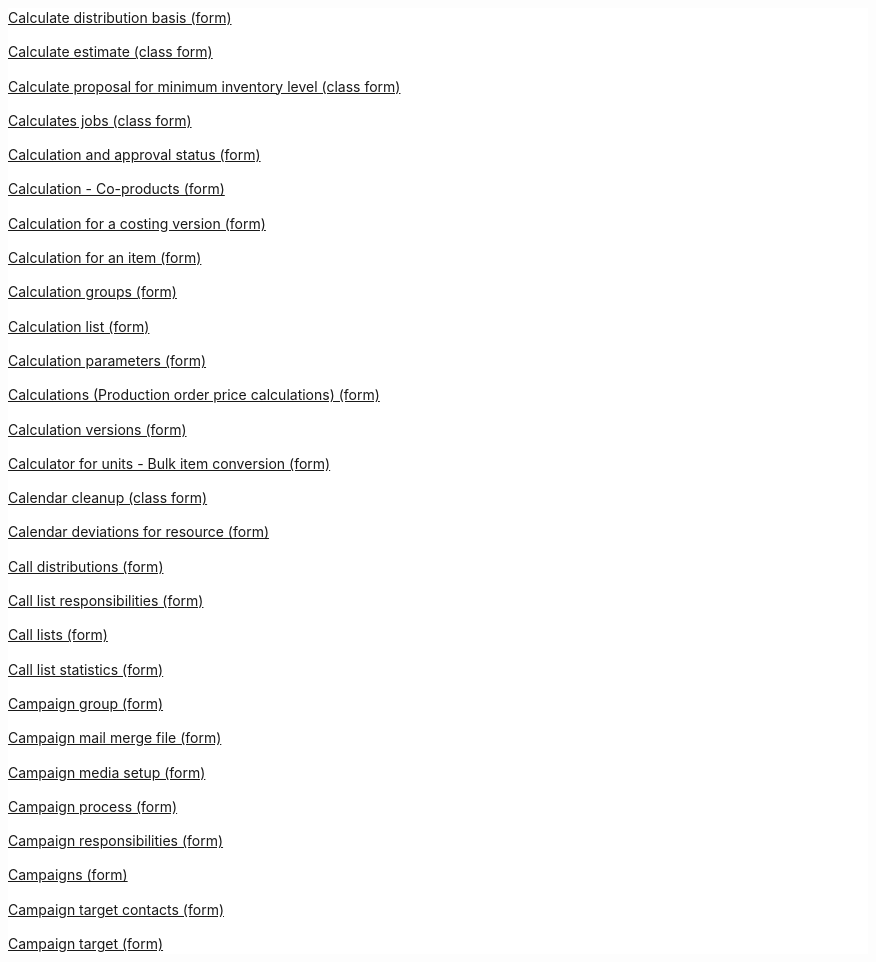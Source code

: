 [Calculate distribution basis (form)](https://technet.microsoft.com/en-us/library/aa582554\(v=ax.60\))

[Calculate estimate (class form)](https://technet.microsoft.com/en-us/library/aa577136\(v=ax.60\))

[Calculate proposal for minimum inventory level (class form)](https://technet.microsoft.com/en-us/library/aa597972\(v=ax.60\))

[Calculates jobs (class form)](https://technet.microsoft.com/en-us/library/aa573289\(v=ax.60\))

[Calculation and approval status (form)](https://technet.microsoft.com/en-us/library/aa500601\(v=ax.60\))

[Calculation - Co-products (form)](https://technet.microsoft.com/en-us/library/hh328735\(v=ax.60\))

[Calculation for a costing version (form)](https://technet.microsoft.com/en-us/library/hh416713\(v=ax.60\))

[Calculation for an item (form)](https://technet.microsoft.com/en-us/library/hh209562\(v=ax.60\))

[Calculation groups (form)](https://technet.microsoft.com/en-us/library/bb220763\(v=ax.60\))

[Calculation list (form)](https://technet.microsoft.com/en-us/library/aa583598\(v=ax.60\))

[Calculation parameters (form)](https://technet.microsoft.com/en-us/library/aa584600\(v=ax.60\))

[Calculations (Production order price calculations) (form)](https://technet.microsoft.com/en-us/library/hh209614\(v=ax.60\))

[Calculation versions (form)](https://technet.microsoft.com/en-us/library/aa590530\(v=ax.60\))

[Calculator for units - Bulk item conversion (form)](https://technet.microsoft.com/en-us/library/hh328664\(v=ax.60\))

[Calendar cleanup (class form)](https://technet.microsoft.com/en-us/library/aa634219\(v=ax.60\))

[Calendar deviations for resource (form)](https://technet.microsoft.com/en-us/library/aa600452\(v=ax.60\))

[Call distributions (form)](https://technet.microsoft.com/en-us/library/jj677415\(v=ax.60\))

[Call list responsibilities (form)](https://technet.microsoft.com/en-us/library/aa588504\(v=ax.60\))

[Call lists (form)](https://technet.microsoft.com/en-us/library/aa498891\(v=ax.60\))

[Call list statistics (form)](https://technet.microsoft.com/en-us/library/aa583615\(v=ax.60\))

[Campaign group (form)](https://technet.microsoft.com/en-us/library/aa589611\(v=ax.60\))

[Campaign mail merge file (form)](https://technet.microsoft.com/en-us/library/aa557586\(v=ax.60\))

[Campaign media setup (form)](https://technet.microsoft.com/en-us/library/aa619801\(v=ax.60\))

[Campaign process (form)](https://technet.microsoft.com/en-us/library/hh524754\(v=ax.60\))

[Campaign responsibilities (form)](https://technet.microsoft.com/en-us/library/aa586413\(v=ax.60\))

[Campaigns (form)](https://technet.microsoft.com/en-us/library/aa554622\(v=ax.60\))

[Campaign target contacts (form)](https://technet.microsoft.com/en-us/library/aa615716\(v=ax.60\))

[Campaign target (form)](https://technet.microsoft.com/en-us/library/aa591514\(v=ax.60\))

